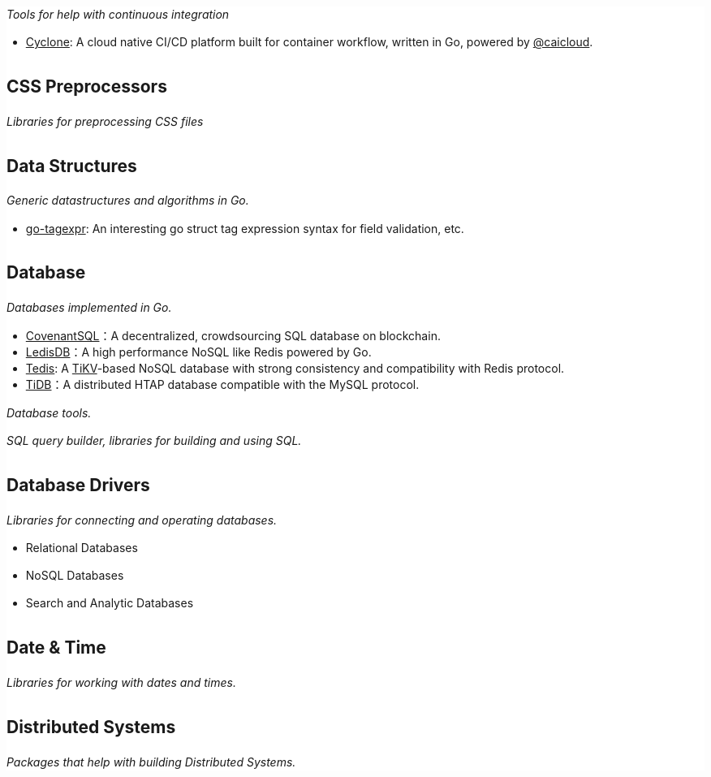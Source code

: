 *Tools for help with continuous integration*

- [Cyclone](https://github.com/caicloud/cyclone): A cloud native CI/CD platform built for container workflow, written in Go, powered by [@caicloud](https://github.com/caicloud).

## CSS Preprocessors

*Libraries for preprocessing CSS files*


## Data Structures

*Generic datastructures and algorithms in Go.*

- [go-tagexpr](https://github.com/bytedance/go-tagexpr): An interesting go struct tag expression syntax for field validation, etc.


## Database

*Databases implemented in Go.*

- [CovenantSQL](https://github.com/CovenantSQL/CovenantSQL)：A decentralized, crowdsourcing SQL database on blockchain.
- [LedisDB](http://ledisdb.com)：A high performance NoSQL like Redis powered by Go.
- [Tedis](https://github.com/eleme/tedis): A [TiKV](https://github.com/tikv/tikv)-based NoSQL database with strong consistency and compatibility with Redis protocol.
- [TiDB](https://github.com/pingcap/tidb)：A distributed HTAP database compatible with the MySQL protocol.

*Database tools.*


*SQL query builder, libraries for building and using SQL.*



## Database Drivers

*Libraries for connecting and operating databases.*

* Relational Databases
                                        
* NoSQL Databases
                                                                
* Search and Analytic Databases
                
## Date & Time

*Libraries for working with dates and times.*



## Distributed Systems

*Packages that help with building Distributed Systems.*
